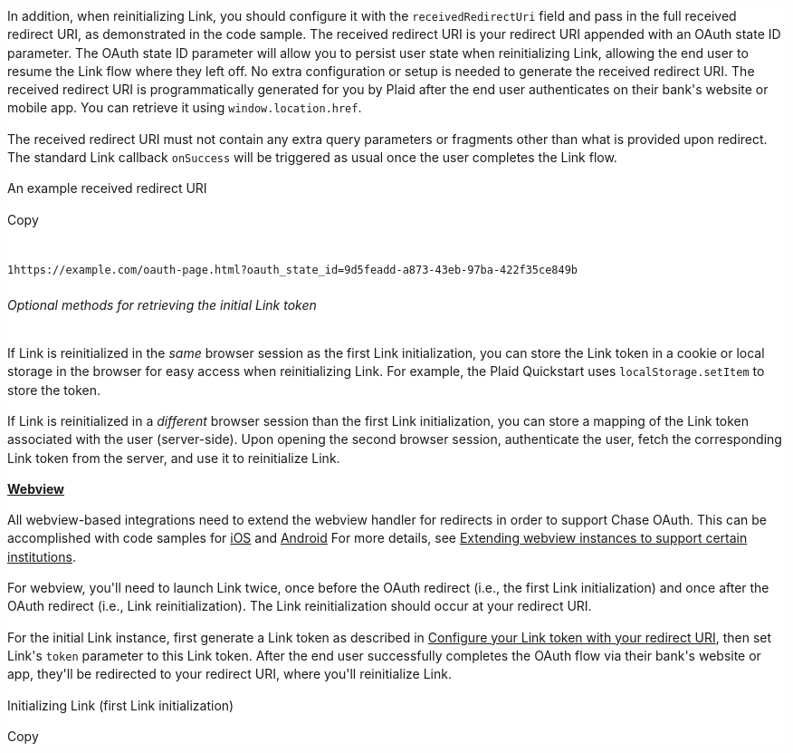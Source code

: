 In addition, when reinitializing Link, you should configure it with the `receivedRedirectUri` field and pass in the full received redirect URI, as demonstrated in the code sample. The received redirect URI is your redirect URI appended with an OAuth state ID parameter. The OAuth state ID parameter will allow you to persist user state when reinitializing Link, allowing the end user to resume the Link flow where they left off. No extra configuration or setup is needed to generate the received redirect URI. The received redirect URI is programmatically generated for you by Plaid after the end user authenticates on their bank's website or mobile app. You can retrieve it using `window.location.href`.

The received redirect URI must not contain any extra query parameters or fragments other than what is provided upon redirect. The standard Link callback `onSuccess` will be triggered as usual once the user completes the Link flow.

An example received redirect URI

Copy

```CodeBlock-module_code__18Tbe

1https://example.com/oauth-page.html?oauth_state_id=9d5feadd-a873-43eb-97ba-422f35ce849b
```

###### Optional methods for retrieving the initial Link token

If Link is reinitialized in the _same_ browser session as the first Link initialization, you can store the Link token in a cookie or local storage in the browser for easy access when reinitializing Link. For example, the Plaid Quickstart uses `localStorage.setItem` to store the token.

If Link is reinitialized in a _different_ browser session than the first Link initialization, you can store a mapping of the Link token associated with the user (server-side). Upon opening the second browser session, authenticate the user, fetch the corresponding Link token from the server, and use it to reinitialize Link.

[**Webview**](https://plaid.com/docs/link/oauth/#webview)

All webview-based integrations need to extend the webview handler for redirects in order to support Chase OAuth. This can be accomplished with code samples for [iOS](https://github.com/plaid/plaid-link-examples/blob/master/webviews/wkwebview/wkwebview/LinkViewController.swift#L56-L72) and [Android](https://github.com/plaid/plaid-link-examples/blob/master/webviews/android/LinkWebview/app/src/main/java/com/example/linkwebview/MainActivity.kt#L89-L156) For more details, see [Extending webview instances to support certain institutions](https://plaid.com/docs/link/oauth/#extending-webview-instances-to-support-certain-institutions).

For webview, you'll need to launch Link twice, once before the OAuth redirect (i.e., the first Link initialization) and once after the OAuth redirect (i.e., Link reinitialization). The Link reinitialization should occur at your redirect URI.

For the initial Link instance, first generate a Link token as described in [Configure your Link token with your redirect URI](https://plaid.com/docs/link/oauth/#configure-your-link-token-with-your-redirect-uri), then set Link's `token` parameter to this Link token. After the end user successfully completes the OAuth flow via their bank's website or app, they'll be redirected to your redirect URI, where you'll reinitialize Link.

Initializing Link (first Link initialization)

Copy
